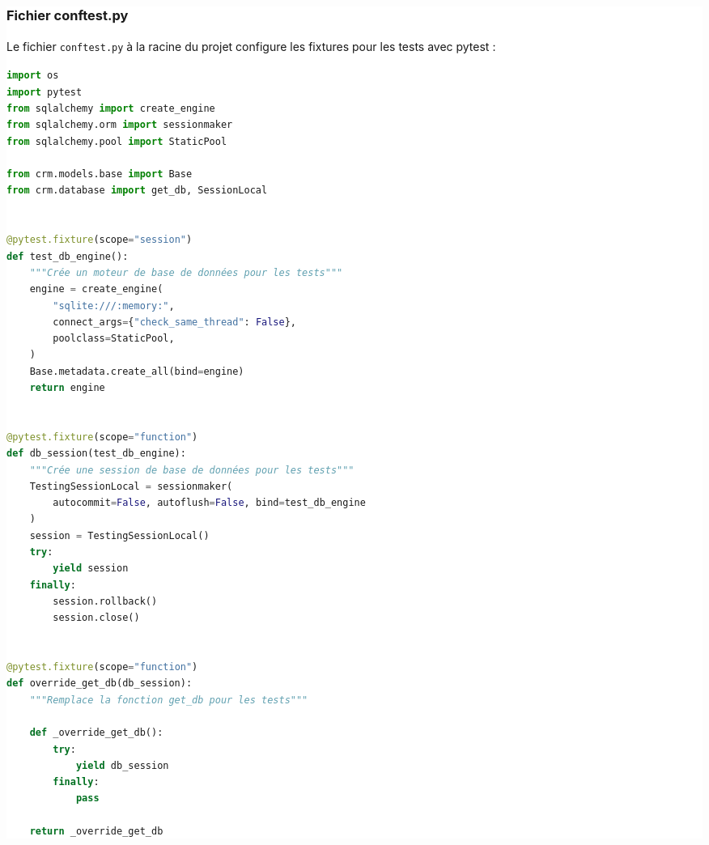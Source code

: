 ### Fichier conftest.py

Le fichier `conftest.py` à la racine du projet configure les fixtures pour les tests avec pytest :

```python
import os
import pytest
from sqlalchemy import create_engine
from sqlalchemy.orm import sessionmaker
from sqlalchemy.pool import StaticPool

from crm.models.base import Base
from crm.database import get_db, SessionLocal


@pytest.fixture(scope="session")
def test_db_engine():
    """Crée un moteur de base de données pour les tests"""
    engine = create_engine(
        "sqlite:///:memory:",
        connect_args={"check_same_thread": False},
        poolclass=StaticPool,
    )
    Base.metadata.create_all(bind=engine)
    return engine


@pytest.fixture(scope="function")
def db_session(test_db_engine):
    """Crée une session de base de données pour les tests"""
    TestingSessionLocal = sessionmaker(
        autocommit=False, autoflush=False, bind=test_db_engine
    )
    session = TestingSessionLocal()
    try:
        yield session
    finally:
        session.rollback()
        session.close()


@pytest.fixture(scope="function")
def override_get_db(db_session):
    """Remplace la fonction get_db pour les tests"""

    def _override_get_db():
        try:
            yield db_session
        finally:
            pass

    return _override_get_db
```
